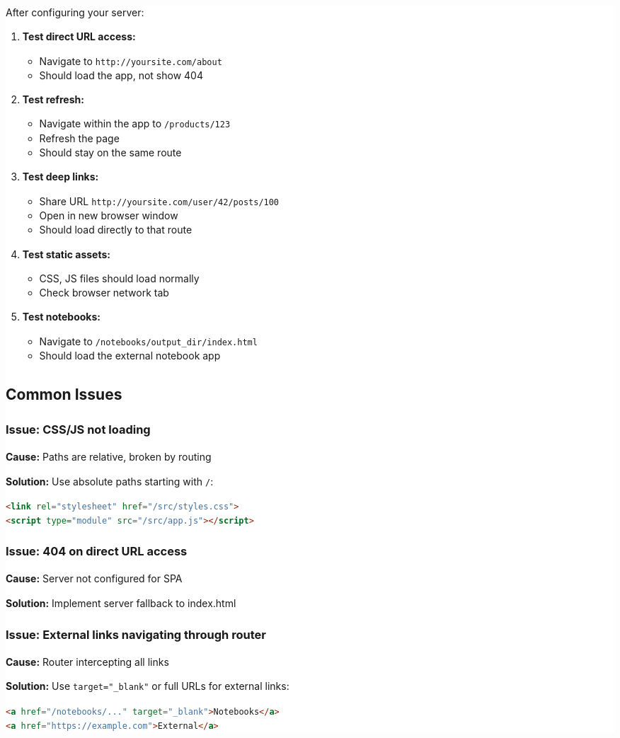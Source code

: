 After configuring your server:

1. **Test direct URL access:**
   - Navigate to `http://yoursite.com/about`
   - Should load the app, not show 404

2. **Test refresh:**
   - Navigate within the app to `/products/123`
   - Refresh the page
   - Should stay on the same route

3. **Test deep links:**
   - Share URL `http://yoursite.com/user/42/posts/100`
   - Open in new browser window
   - Should load directly to that route

4. **Test static assets:**
   - CSS, JS files should load normally
   - Check browser network tab

5. **Test notebooks:**
   - Navigate to `/notebooks/output_dir/index.html`
   - Should load the external notebook app

## Common Issues

### Issue: CSS/JS not loading

**Cause:** Paths are relative, broken by routing

**Solution:** Use absolute paths starting with `/`:
```html
<link rel="stylesheet" href="/src/styles.css">
<script type="module" src="/src/app.js"></script>
```

### Issue: 404 on direct URL access

**Cause:** Server not configured for SPA

**Solution:** Implement server fallback to index.html

### Issue: External links navigating through router

**Cause:** Router intercepting all links

**Solution:** Use `target="_blank"` or full URLs for external links:
```html
<a href="/notebooks/..." target="_blank">Notebooks</a>
<a href="https://example.com">External</a>
```
